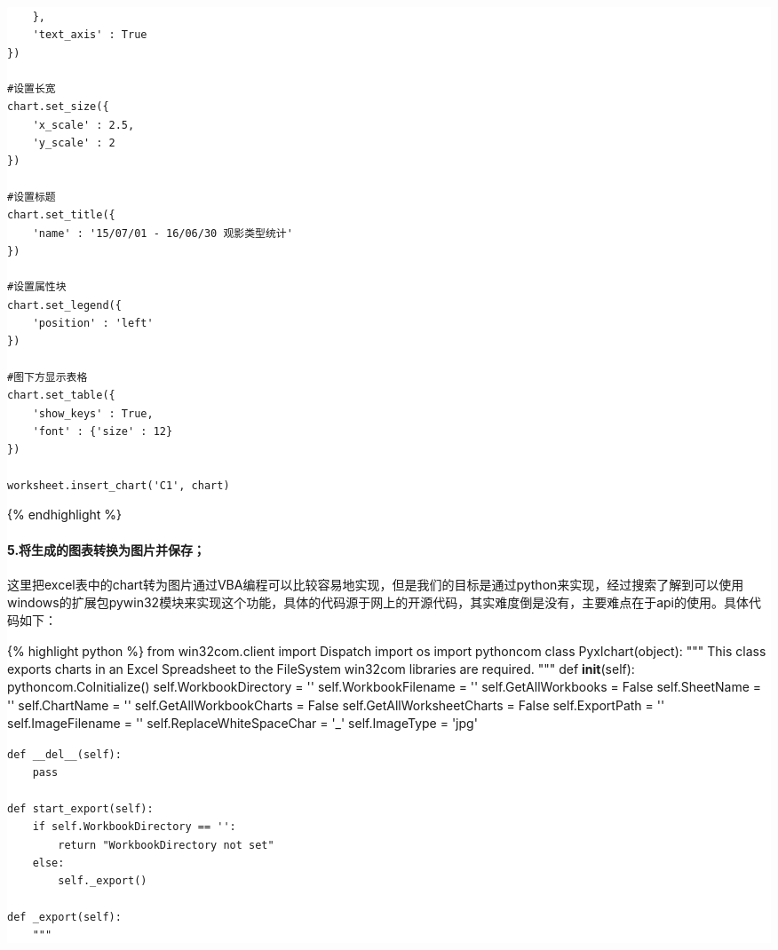         },
        'text_axis' : True
    })

    #设置长宽
    chart.set_size({
        'x_scale' : 2.5,
        'y_scale' : 2
    })

    #设置标题
    chart.set_title({
        'name' : '15/07/01 - 16/06/30 观影类型统计'
    })

    #设置属性块
    chart.set_legend({
        'position' : 'left'
    })

    #图下方显示表格
    chart.set_table({
        'show_keys' : True,
        'font' : {'size' : 12}
    })

    worksheet.insert_chart('C1', chart)
{% endhighlight %}

#### 5.将生成的图表转换为图片并保存；

这里把excel表中的chart转为图片通过VBA编程可以比较容易地实现，但是我们的目标是通过python来实现，经过搜索了解到可以使用windows的扩展包pywin32模块来实现这个功能，具体的代码源于网上的开源代码，其实难度倒是没有，主要难点在于api的使用。具体代码如下：
    
{% highlight python %}
from win32com.client import Dispatch
import os
import pythoncom
class Pyxlchart(object):
    """
    This class exports charts in an Excel Spreadsheet to the FileSystem
    win32com libraries are required.
    """
    def __init__(self):
        pythoncom.CoInitialize()
        self.WorkbookDirectory = ''
        self.WorkbookFilename = ''
        self.GetAllWorkbooks = False
        self.SheetName = ''
        self.ChartName = ''
        self.GetAllWorkbookCharts = False
        self.GetAllWorksheetCharts = False
        self.ExportPath = ''
        self.ImageFilename = ''
        self.ReplaceWhiteSpaceChar = '_'
        self.ImageType = 'jpg'

    def __del__(self):
        pass

    def start_export(self):
        if self.WorkbookDirectory == '':
            return "WorkbookDirectory not set"
        else:
            self._export()

    def _export(self):
        """